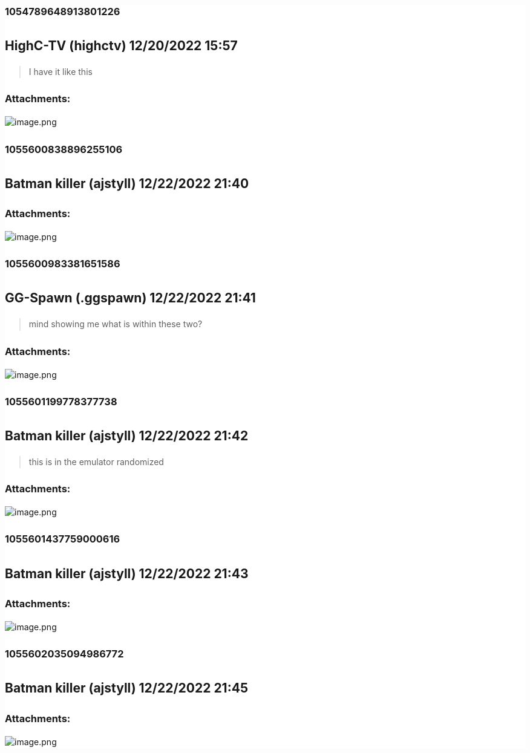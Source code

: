 ### 1054789648913801226
## HighC-TV (highctv) 12/20/2022 15:57 

> I have it like this
### Attachments: 
![image.png](https://yuzudiscordbackup.s3.us-west-2.amazonaws.com/files-game-mods/1054789648913801226_image.png)

### 1055600838896255106
## Batman killer (ajstyll) 12/22/2022 21:40 

> 
### Attachments: 
![image.png](https://yuzudiscordbackup.s3.us-west-2.amazonaws.com/files-game-mods/1055600838896255106_image.png)

### 1055600983381651586
## GG-Spawn (.ggspawn) 12/22/2022 21:41 

> mind showing me what is within these two?
### Attachments: 
![image.png](https://yuzudiscordbackup.s3.us-west-2.amazonaws.com/files-game-mods/1055600983381651586_image.png)

### 1055601199778377738
## Batman killer (ajstyll) 12/22/2022 21:42 

> this is in the emulator randomized
### Attachments: 
![image.png](https://yuzudiscordbackup.s3.us-west-2.amazonaws.com/files-game-mods/1055601199778377738_image.png)

### 1055601437759000616
## Batman killer (ajstyll) 12/22/2022 21:43 

> 
### Attachments: 
![image.png](https://yuzudiscordbackup.s3.us-west-2.amazonaws.com/files-game-mods/1055601437759000616_image.png)

### 1055602035094986772
## Batman killer (ajstyll) 12/22/2022 21:45 

> 
### Attachments: 
![image.png](https://yuzudiscordbackup.s3.us-west-2.amazonaws.com/files-game-mods/1055602035094986772_image.png)
